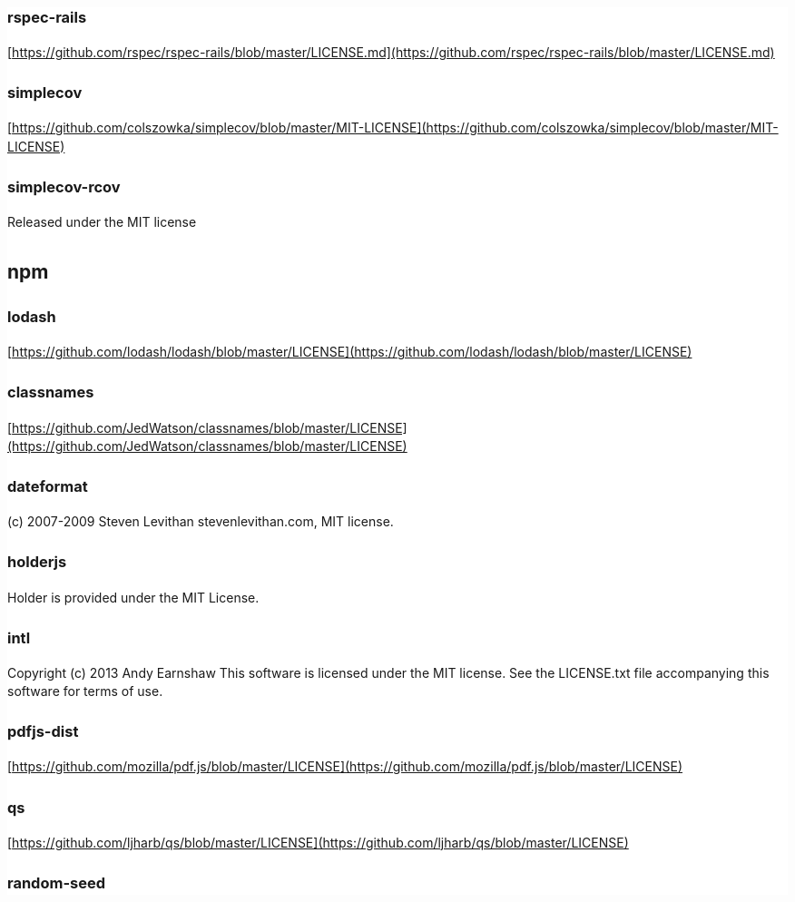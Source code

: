 ### rspec-rails

[https://github.com/rspec/rspec-rails/blob/master/LICENSE.md](https://github.com/rspec/rspec-rails/blob/master/LICENSE.md)

### simplecov

[https://github.com/colszowka/simplecov/blob/master/MIT-LICENSE](https://github.com/colszowka/simplecov/blob/master/MIT-LICENSE)

### simplecov-rcov

Released under the MIT license

## npm

### lodash

[https://github.com/lodash/lodash/blob/master/LICENSE](https://github.com/lodash/lodash/blob/master/LICENSE)

### classnames

[https://github.com/JedWatson/classnames/blob/master/LICENSE](https://github.com/JedWatson/classnames/blob/master/LICENSE)

### dateformat

(c) 2007-2009 Steven Levithan stevenlevithan.com, MIT license.

### holderjs

Holder is provided under the MIT License.

### intl

Copyright (c) 2013 Andy Earnshaw
This software is licensed under the MIT license. See the LICENSE.txt file accompanying this software for terms of use.

### pdfjs-dist

[https://github.com/mozilla/pdf.js/blob/master/LICENSE](https://github.com/mozilla/pdf.js/blob/master/LICENSE)

### qs

[https://github.com/ljharb/qs/blob/master/LICENSE](https://github.com/ljharb/qs/blob/master/LICENSE)

### random-seed

